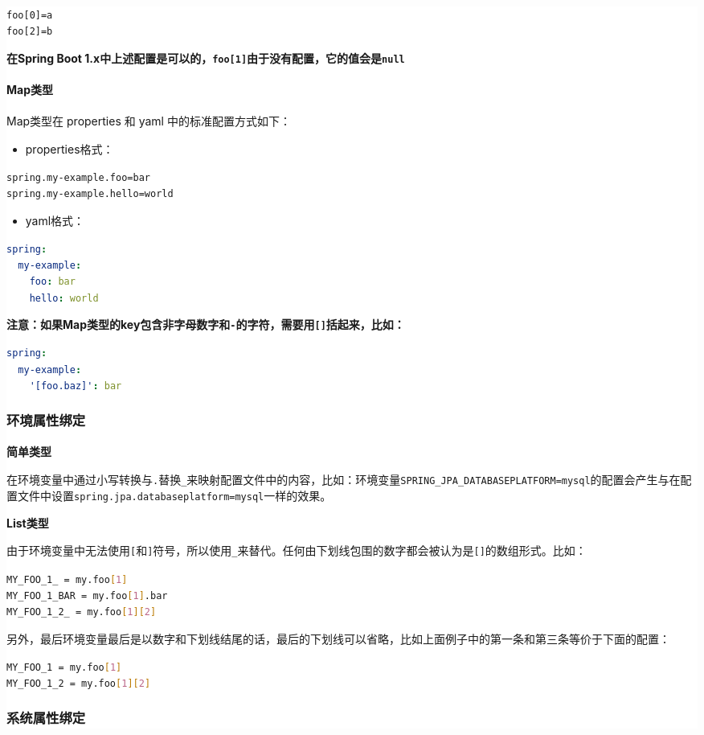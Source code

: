 ```properties
foo[0]=a
foo[2]=b
```

**在Spring Boot 1.x中上述配置是可以的，`foo[1]`由于没有配置，它的值会是`null`**

#### Map类型

Map类型在 properties 和 yaml 中的标准配置方式如下：

- properties格式：

```properties
spring.my-example.foo=bar
spring.my-example.hello=world
```

- yaml格式：

```yaml
spring:
  my-example:
    foo: bar
    hello: world
```

**注意：如果Map类型的key包含非字母数字和`-`的字符，需要用`[]`括起来，比如：**

```yaml
spring:
  my-example:
    '[foo.baz]': bar
```

### 环境属性绑定

**简单类型**

在环境变量中通过小写转换与`.`替换`_`来映射配置文件中的内容，比如：环境变量`SPRING_JPA_DATABASEPLATFORM=mysql`的配置会产生与在配置文件中设置`spring.jpa.databaseplatform=mysql`一样的效果。

**List类型**

由于环境变量中无法使用`[`和`]`符号，所以使用`_`来替代。任何由下划线包围的数字都会被认为是`[]`的数组形式。比如：

```bash
MY_FOO_1_ = my.foo[1]
MY_FOO_1_BAR = my.foo[1].bar
MY_FOO_1_2_ = my.foo[1][2]
```

另外，最后环境变量最后是以数字和下划线结尾的话，最后的下划线可以省略，比如上面例子中的第一条和第三条等价于下面的配置：

```bash
MY_FOO_1 = my.foo[1]
MY_FOO_1_2 = my.foo[1][2]
```

### 系统属性绑定
